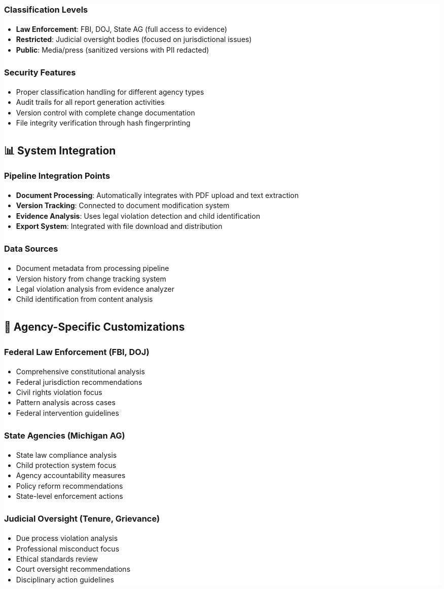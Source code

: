 ### Classification Levels
- **Law Enforcement**: FBI, DOJ, State AG (full access to evidence)
- **Restricted**: Judicial oversight bodies (focused on jurisdictional issues)
- **Public**: Media/press (sanitized versions with PII redacted)

### Security Features
- Proper classification handling for different agency types
- Audit trails for all report generation activities
- Version control with complete change documentation
- File integrity verification through hash fingerprinting

## 📊 System Integration

### Pipeline Integration Points
- **Document Processing**: Automatically integrates with PDF upload and text extraction
- **Version Tracking**: Connected to document modification system
- **Evidence Analysis**: Uses legal violation detection and child identification
- **Export System**: Integrated with file download and distribution

### Data Sources
- Document metadata from processing pipeline
- Version history from change tracking system
- Legal violation analysis from evidence analyzer
- Child identification from content analysis

## 🎯 Agency-Specific Customizations

### Federal Law Enforcement (FBI, DOJ)
- Comprehensive constitutional analysis
- Federal jurisdiction recommendations
- Civil rights violation focus
- Pattern analysis across cases
- Federal intervention guidelines

### State Agencies (Michigan AG)
- State law compliance analysis
- Child protection system focus
- Agency accountability measures
- Policy reform recommendations
- State-level enforcement actions

### Judicial Oversight (Tenure, Grievance)
- Due process violation analysis
- Professional misconduct focus
- Ethical standards review
- Court oversight recommendations
- Disciplinary action guidelines
